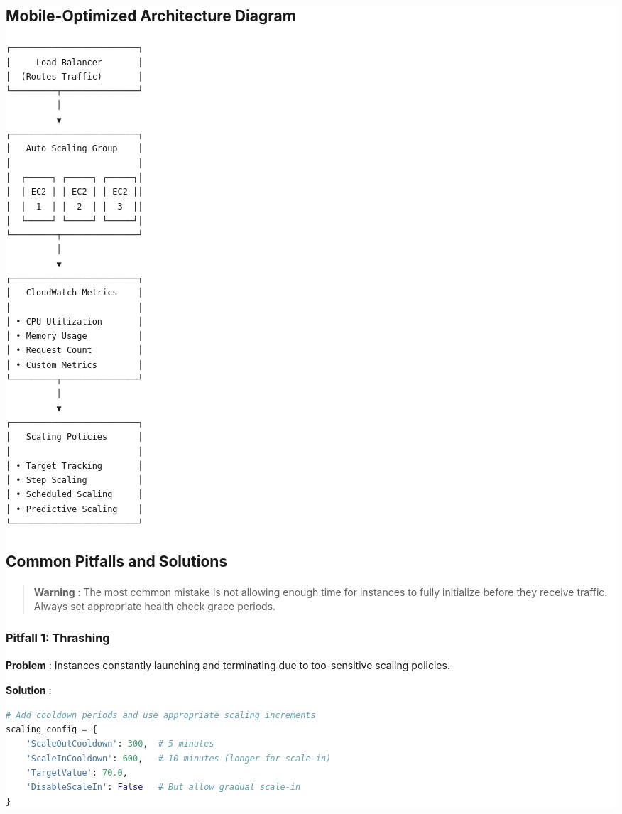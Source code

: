 ## Mobile-Optimized Architecture Diagram

```
┌─────────────────────────┐
│     Load Balancer       │
│  (Routes Traffic)       │
└─────────┬───────────────┘
          │
          ▼
┌─────────────────────────┐
│   Auto Scaling Group    │
│                         │
│  ┌─────┐ ┌─────┐ ┌─────┐│
│  │ EC2 │ │ EC2 │ │ EC2 ││
│  │  1  │ │  2  │ │  3  ││
│  └─────┘ └─────┘ └─────┘│
└─────────┬───────────────┘
          │
          ▼
┌─────────────────────────┐
│   CloudWatch Metrics    │
│                         │
│ • CPU Utilization       │
│ • Memory Usage          │
│ • Request Count         │
│ • Custom Metrics        │
└─────────┬───────────────┘
          │
          ▼
┌─────────────────────────┐
│   Scaling Policies      │
│                         │
│ • Target Tracking       │
│ • Step Scaling          │
│ • Scheduled Scaling     │
│ • Predictive Scaling    │
└─────────────────────────┘
```

## Common Pitfalls and Solutions

> **Warning** : The most common mistake is not allowing enough time for instances to fully initialize before they receive traffic. Always set appropriate health check grace periods.

### Pitfall 1: Thrashing

 **Problem** : Instances constantly launching and terminating due to too-sensitive scaling policies.

 **Solution** :

```python
# Add cooldown periods and use appropriate scaling increments
scaling_config = {
    'ScaleOutCooldown': 300,  # 5 minutes
    'ScaleInCooldown': 600,   # 10 minutes (longer for scale-in)
    'TargetValue': 70.0,
    'DisableScaleIn': False   # But allow gradual scale-in
}
```
